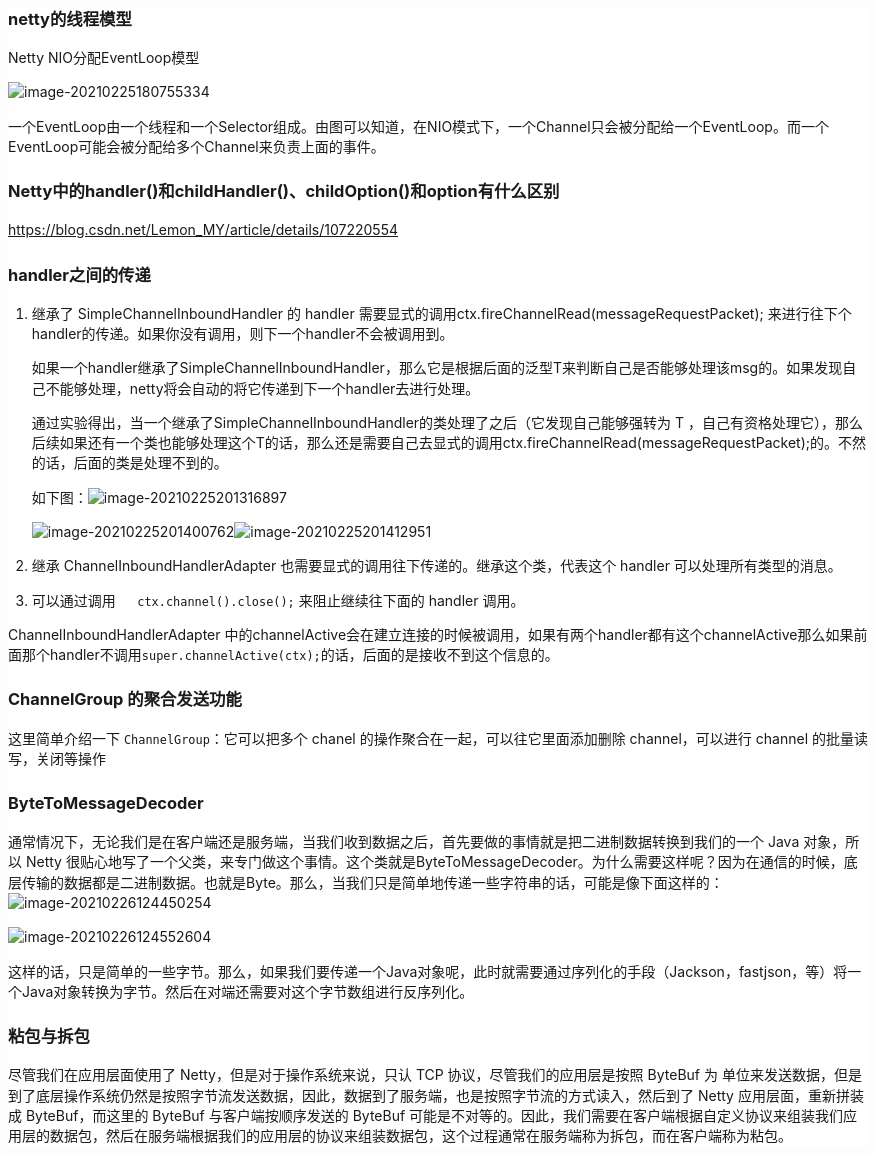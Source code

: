 ### netty的线程模型

Netty NIO分配EventLoop模型

![image-20210225180755334](../../TyporaImages/image-20210225180755334.png)

一个EventLoop由一个线程和一个Selector组成。由图可以知道，在NIO模式下，一个Channel只会被分配给一个EventLoop。而一个EventLoop可能会被分配给多个Channel来负责上面的事件。

### Netty中的handler()和childHandler()、childOption()和option有什么区别

https://blog.csdn.net/Lemon_MY/article/details/107220554 

### handler之间的传递

1. 继承了 SimpleChannelInboundHandler<T> 的 handler 需要显式的调用ctx.fireChannelRead(messageRequestPacket); 来进行往下个handler的传递。如果你没有调用，则下一个handler不会被调用到。

   如果一个handler继承了SimpleChannelInboundHandler，那么它是根据后面的泛型T来判断自己是否能够处理该msg的。如果发现自己不能够处理，netty将会自动的将它传递到下一个handler去进行处理。

   通过实验得出，当一个继承了SimpleChannelInboundHandler的类处理了之后（它发现自己能够强转为 T ，自己有资格处理它），那么后续如果还有一个类也能够处理这个T的话，那么还是需要自己去显式的调用ctx.fireChannelRead(messageRequestPacket);的。不然的话，后面的类是处理不到的。

   如下图：![image-20210225201316897](../../TyporaImages/image-20210225201316897-1617197367153.png)

   ![image-20210225201400762](../../TyporaImages/image-20210225201400762.png)![image-20210225201412951](../../TyporaImages/image-20210225201412951.png)

2. 继承 ChannelInboundHandlerAdapter 也需要显式的调用往下传递的。继承这个类，代表这个 handler 可以处理所有类型的消息。

3. 可以通过调用`   ctx.channel().close();` 来阻止继续往下面的 handler 调用。

ChannelInboundHandlerAdapter 中的channelActive会在建立连接的时候被调用，如果有两个handler都有这个channelActive那么如果前面那个handler不调用`super.channelActive(ctx);`的话，后面的是接收不到这个信息的。

### ChannelGroup 的聚合发送功能

这里简单介绍一下 `ChannelGroup`：它可以把多个 chanel 的操作聚合在一起，可以往它里面添加删除 channel，可以进行 channel 的批量读写，关闭等操作

### ByteToMessageDecoder

通常情况下，无论我们是在客户端还是服务端，当我们收到数据之后，首先要做的事情就是把二进制数据转换到我们的一个 Java 对象，所以 Netty 很贴心地写了一个父类，来专门做这个事情。这个类就是ByteToMessageDecoder。为什么需要这样呢？因为在通信的时候，底层传输的数据都是二进制数据。也就是Byte。那么，当我们只是简单地传递一些字符串的话，可能是像下面这样的：![image-20210226124450254](../../TyporaImages/image-20210226124450254.png)

![image-20210226124552604](../../TyporaImages/image-20210226124552604.png)

这样的话，只是简单的一些字节。那么，如果我们要传递一个Java对象呢，此时就需要通过序列化的手段（Jackson，fastjson，等）将一个Java对象转换为字节。然后在对端还需要对这个字节数组进行反序列化。

### 粘包与拆包

尽管我们在应用层面使用了 Netty，但是对于操作系统来说，只认 TCP 协议，尽管我们的应用层是按照 ByteBuf 为 单位来发送数据，但是到了底层操作系统仍然是按照字节流发送数据，因此，数据到了服务端，也是按照字节流的方式读入，然后到了 Netty 应用层面，重新拼装成 ByteBuf，而这里的 ByteBuf 与客户端按顺序发送的 ByteBuf 可能是不对等的。因此，我们需要在客户端根据自定义协议来组装我们应用层的数据包，然后在服务端根据我们的应用层的协议来组装数据包，这个过程通常在服务端称为拆包，而在客户端称为粘包。
